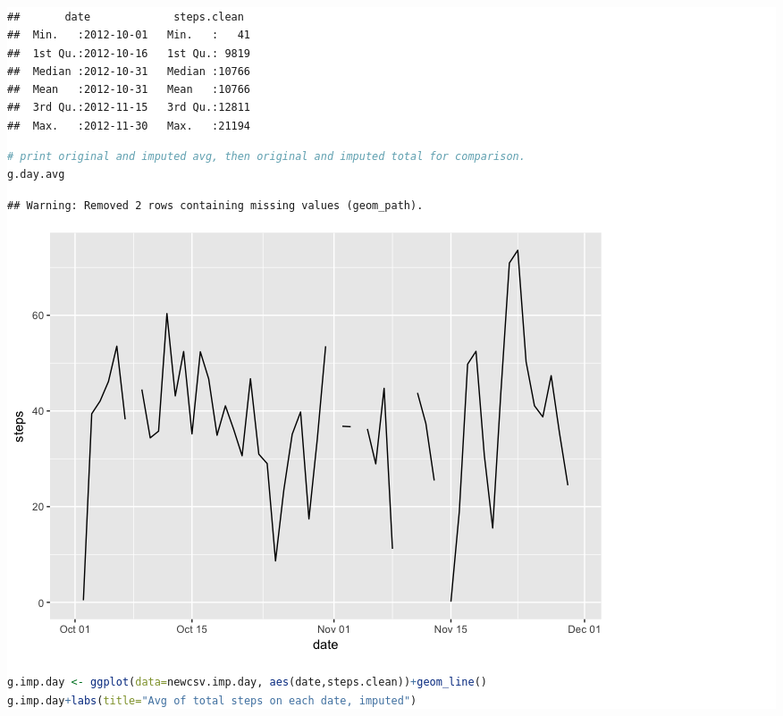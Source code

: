 ```
##       date             steps.clean   
##  Min.   :2012-10-01   Min.   :   41  
##  1st Qu.:2012-10-16   1st Qu.: 9819  
##  Median :2012-10-31   Median :10766  
##  Mean   :2012-10-31   Mean   :10766  
##  3rd Qu.:2012-11-15   3rd Qu.:12811  
##  Max.   :2012-11-30   Max.   :21194
```

```r
# print original and imputed avg, then original and imputed total for comparison.
g.day.avg
```

```
## Warning: Removed 2 rows containing missing values (geom_path).
```

![](PA1_template_files/figure-html/perdayavgimputed-1.png)

```r
g.imp.day <- ggplot(data=newcsv.imp.day, aes(date,steps.clean))+geom_line()
g.imp.day+labs(title="Avg of total steps on each date, imputed")
```
